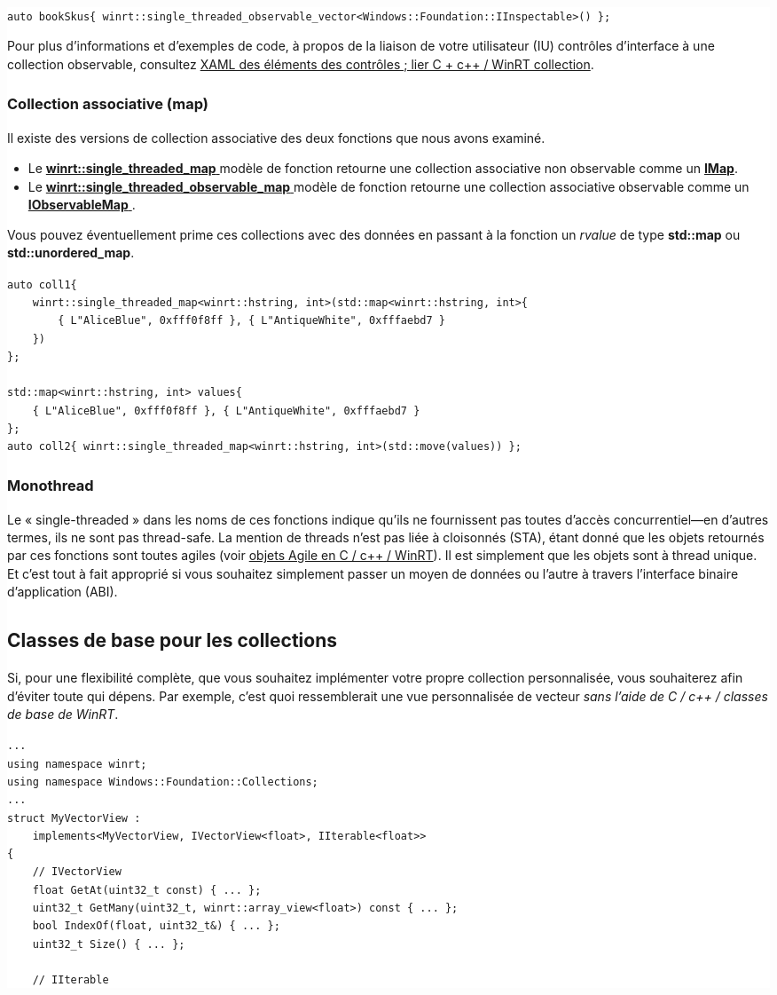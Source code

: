 ```cppwinrt
auto bookSkus{ winrt::single_threaded_observable_vector<Windows::Foundation::IInspectable>() };
```

Pour plus d’informations et d’exemples de code, à propos de la liaison de votre utilisateur (IU) contrôles d’interface à une collection observable, consultez [XAML des éléments des contrôles ; lier C + c++ / WinRT collection](binding-collection.md).

### <a name="associative-collection-map"></a>Collection associative (map)

Il existe des versions de collection associative des deux fonctions que nous avons examiné.

- Le [ **winrt::single_threaded_map** ](/uwp/cpp-ref-for-winrt/single-threaded-map) modèle de fonction retourne une collection associative non observable comme un [ **IMap**](/uwp/api/windows.foundation.collections.imap_k_v_).
- Le [ **winrt::single_threaded_observable_map** ](/uwp/cpp-ref-for-winrt/single-threaded-observable-map) modèle de fonction retourne une collection associative observable comme un [ **IObservableMap** ](/uwp/api/windows.foundation.collections.iobservablemap_k_v_).

Vous pouvez éventuellement prime ces collections avec des données en passant à la fonction un *rvalue* de type **std::map** ou **std::unordered_map**.

```cppwinrt
auto coll1{
    winrt::single_threaded_map<winrt::hstring, int>(std::map<winrt::hstring, int>{
        { L"AliceBlue", 0xfff0f8ff }, { L"AntiqueWhite", 0xfffaebd7 }
    })
};

std::map<winrt::hstring, int> values{
    { L"AliceBlue", 0xfff0f8ff }, { L"AntiqueWhite", 0xfffaebd7 }
};
auto coll2{ winrt::single_threaded_map<winrt::hstring, int>(std::move(values)) };
```

### <a name="single-threaded"></a>Monothread

Le « single-threaded » dans les noms de ces fonctions indique qu’ils ne fournissent pas toutes d’accès concurrentiel&mdash;en d’autres termes, ils ne sont pas thread-safe. La mention de threads n’est pas liée à cloisonnés (STA), étant donné que les objets retournés par ces fonctions sont toutes agiles (voir [objets Agile en C / c++ / WinRT](agile-objects.md)). Il est simplement que les objets sont à thread unique. Et c’est tout à fait approprié si vous souhaitez simplement passer un moyen de données ou l’autre à travers l’interface binaire d’application (ABI).

## <a name="base-classes-for-collections"></a>Classes de base pour les collections

Si, pour une flexibilité complète, que vous souhaitez implémenter votre propre collection personnalisée, vous souhaiterez afin d’éviter toute qui dépens. Par exemple, c’est quoi ressemblerait une vue personnalisée de vecteur *sans l’aide de C / c++ / classes de base de WinRT*.

```cppwinrt
...
using namespace winrt;
using namespace Windows::Foundation::Collections;
...
struct MyVectorView :
    implements<MyVectorView, IVectorView<float>, IIterable<float>>
{
    // IVectorView
    float GetAt(uint32_t const) { ... };
    uint32_t GetMany(uint32_t, winrt::array_view<float>) const { ... };
    bool IndexOf(float, uint32_t&) { ... };
    uint32_t Size() { ... };

    // IIterable
```